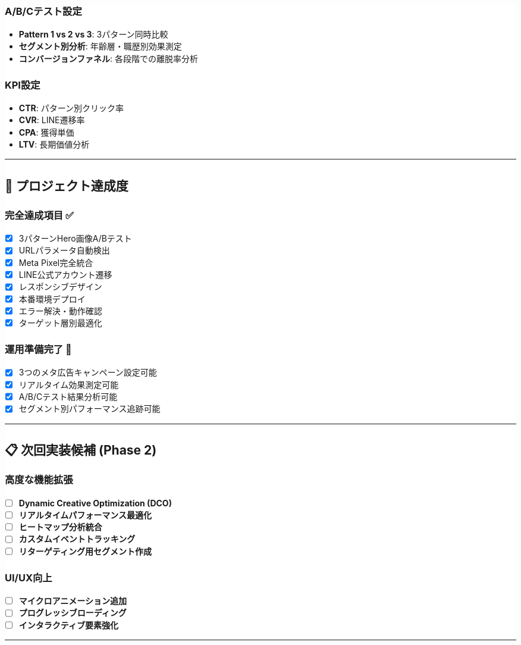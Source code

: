 ### **A/B/Cテスト設定**
- **Pattern 1 vs 2 vs 3**: 3パターン同時比較
- **セグメント別分析**: 年齢層・職歴別効果測定
- **コンバージョンファネル**: 各段階での離脱率分析

### **KPI設定**
- **CTR**: パターン別クリック率
- **CVR**: LINE遷移率
- **CPA**: 獲得単価
- **LTV**: 長期価値分析

---

## 🎉 プロジェクト達成度

### **完全達成項目** ✅
- [x] 3パターンHero画像A/Bテスト
- [x] URLパラメータ自動検出
- [x] Meta Pixel完全統合
- [x] LINE公式アカウント遷移
- [x] レスポンシブデザイン
- [x] 本番環境デプロイ
- [x] エラー解決・動作確認
- [x] ターゲット層別最適化

### **運用準備完了** 🚀
- [x] 3つのメタ広告キャンペーン設定可能
- [x] リアルタイム効果測定可能
- [x] A/B/Cテスト結果分析可能
- [x] セグメント別パフォーマンス追跡可能

---

## 📋 次回実装候補 (Phase 2)

### **高度な機能拡張**
- [ ] **Dynamic Creative Optimization (DCO)**
- [ ] **リアルタイムパフォーマンス最適化**
- [ ] **ヒートマップ分析統合**
- [ ] **カスタムイベントトラッキング**
- [ ] **リターゲティング用セグメント作成**

### **UI/UX向上**
- [ ] **マイクロアニメーション追加**
- [ ] **プログレッシブローディング**
- [ ] **インタラクティブ要素強化**

---
